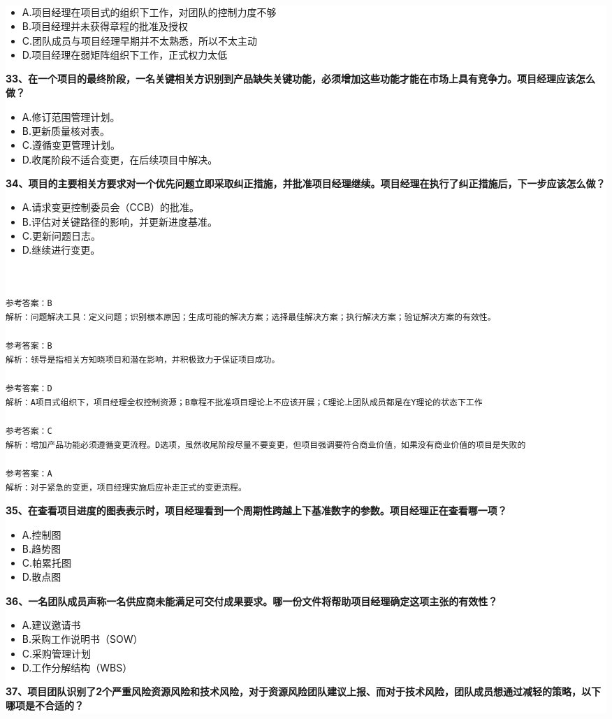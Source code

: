 - A.项目经理在项目式的组织下工作，对团队的控制力度不够
- B.项目经理并未获得章程的批准及授权
- C.团队成员与项目经理早期并不太熟悉，所以不太主动
- D.项目经理在弱矩阵组织下工作，正式权力太低


 **33、在一个项目的最终阶段，一名关键相关方识别到产品缺失关键功能，必须增加这些功能才能在市场上具有竞争力。项目经理应该怎么做？** 

- A.修订范围管理计划。
- B.更新质量核对表。
- C.遵循变更管理计划。
- D.收尾阶段不适合变更，在后续项目中解决。


 **34、项目的主要相关方要求对一个优先问题立即采取纠正措施，并批准项目经理继续。项目经理在执行了纠正措施后，下一步应该怎么做？** 

- A.请求变更控制委员会（CCB）的批准。
- B.评估对关键路径的影响，并更新进度基准。
- C.更新问题日志。
- D.继续进行变更。


```


参考答案：B
解析：问题解决工具：定义问题；识别根本原因；生成可能的解决方案；选择最佳解决方案；执行解决方案；验证解决方案的有效性。

参考答案：B
解析：领导是指相关方知晓项目和潜在影响，并积极致力于保证项目成功。

参考答案：D
解析：A项目式组织下，项目经理全权控制资源；B章程不批准项目理论上不应该开展；C理论上团队成员都是在Y理论的状态下工作

参考答案：C
解析：增加产品功能必须遵循变更流程。D选项，虽然收尾阶段尽量不要变更，但项目强调要符合商业价值，如果没有商业价值的项目是失败的

参考答案：A
解析：对于紧急的变更，项目经理实施后应补走正式的变更流程。

```
 **35、在查看项目进度的图表表示时，项目经理看到一个周期性跨越上下基准数字的参数。项目经理正在查看哪一项？** 

- A.控制图
- B.趋势图
- C.帕累托图
- D.散点图


 **36、一名团队成员声称一名供应商未能满足可交付成果要求。哪一份文件将帮助项目经理确定这项主张的有效性？** 

- A.建议邀请书
- B.采购工作说明书（SOW）
- C.采购管理计划
- D.工作分解结构（WBS）


 **37、项目团队识别了2个严重风险资源风险和技术风险，对于资源风险团队建议上报、而对于技术风险，团队成员想通过减轻的策略，以下哪项是不合适的？** 
